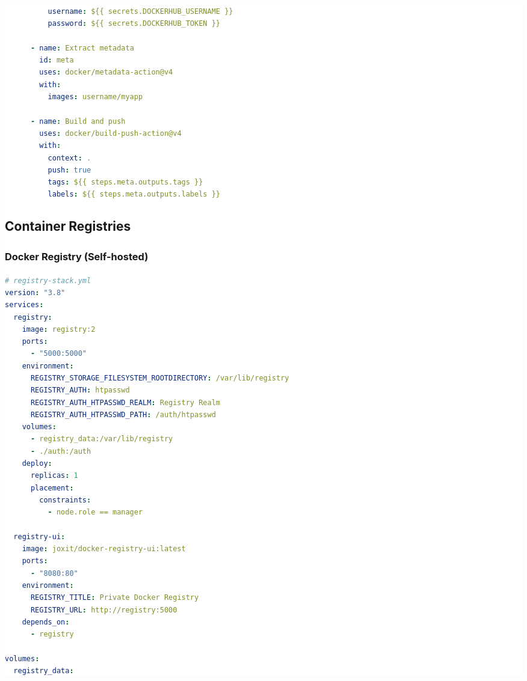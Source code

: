 ```yaml
          username: ${{ secrets.DOCKERHUB_USERNAME }}
          password: ${{ secrets.DOCKERHUB_TOKEN }}

      - name: Extract metadata
        id: meta
        uses: docker/metadata-action@v4
        with:
          images: username/myapp

      - name: Build and push
        uses: docker/build-push-action@v4
        with:
          context: .
          push: true
          tags: ${{ steps.meta.outputs.tags }}
          labels: ${{ steps.meta.outputs.labels }}
```

## Container Registries

### Docker Registry (Self-hosted)

```yaml
# registry-stack.yml
version: "3.8"
services:
  registry:
    image: registry:2
    ports:
      - "5000:5000"
    environment:
      REGISTRY_STORAGE_FILESYSTEM_ROOTDIRECTORY: /var/lib/registry
      REGISTRY_AUTH: htpasswd
      REGISTRY_AUTH_HTPASSWD_REALM: Registry Realm
      REGISTRY_AUTH_HTPASSWD_PATH: /auth/htpasswd
    volumes:
      - registry_data:/var/lib/registry
      - ./auth:/auth
    deploy:
      replicas: 1
      placement:
        constraints:
          - node.role == manager

  registry-ui:
    image: joxit/docker-registry-ui:latest
    ports:
      - "8080:80"
    environment:
      REGISTRY_TITLE: Private Docker Registry
      REGISTRY_URL: http://registry:5000
    depends_on:
      - registry

volumes:
  registry_data:
```
